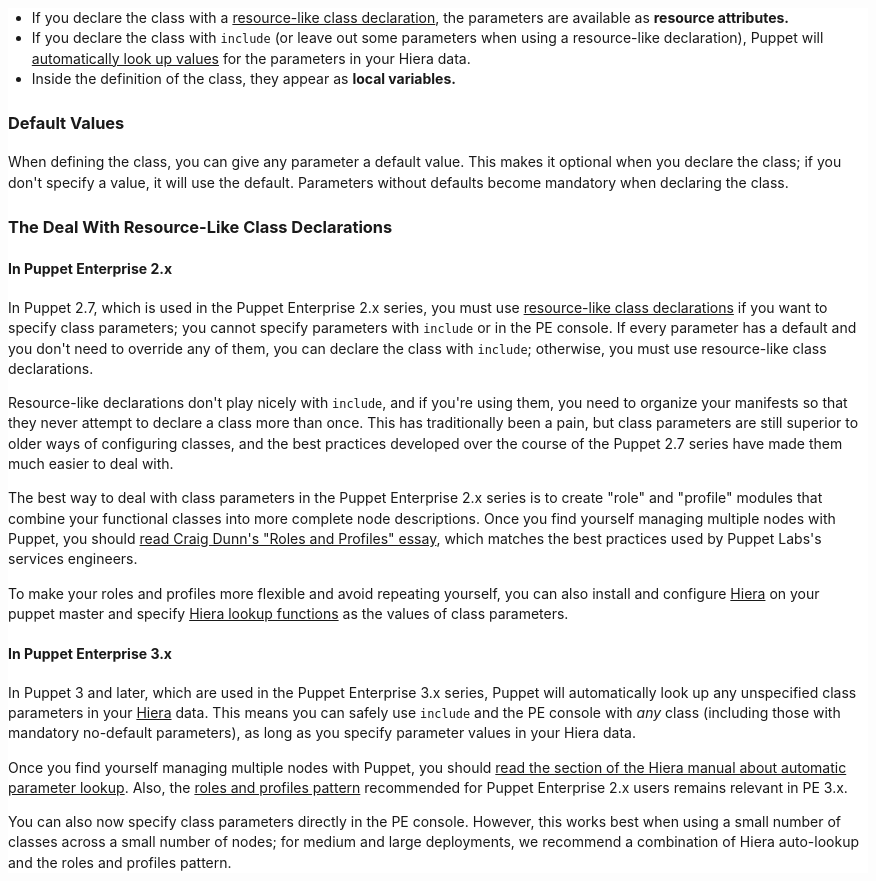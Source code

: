 * If you declare the class with a [resource-like class declaration](./modules1.html#resource-like-class-declarations), the parameters are available as **resource attributes.**
* If you declare the class with `include` (or leave out some parameters when using a resource-like declaration), Puppet will [automatically look up values][autolookup] for the parameters in your Hiera data.
* Inside the definition of the class, they appear as **local variables.**


### Default Values

When defining the class, you can give any parameter a default value. This makes it optional when you declare the class; if you don't specify a value, it will use the default. Parameters without defaults become mandatory when declaring the class.

### The Deal With Resource-Like Class Declarations

#### In Puppet Enterprise 2.x

[resource_like]: /puppet/latest/reference/lang_classes.html#using-resource-like-declarations

In Puppet 2.7, which is used in the Puppet Enterprise 2.x series, you must use [resource-like class declarations][resource_like] if you want to specify class parameters; you cannot specify parameters with `include` or in the PE console. If every parameter has a default and you don't need to override any of them, you can declare the class with `include`; otherwise, you must use resource-like class declarations.

Resource-like declarations don't play nicely with `include`, and if you're using them, you need to organize your manifests so that they never attempt to declare a class more than once. This has traditionally been a pain, but class parameters are still superior to older ways of configuring classes, and the best practices developed over the course of the Puppet 2.7 series have made them much easier to deal with.

The best way to deal with class parameters in the Puppet Enterprise 2.x series is to create "role" and "profile" modules that combine your functional classes into more complete node descriptions. Once you find yourself managing multiple nodes with Puppet, you should [read Craig Dunn's "Roles and Profiles" essay][craigdunn_roles_profiles], which matches the best practices used by Puppet Labs's services engineers.

To make your roles and profiles more flexible and avoid repeating yourself, you can also install and configure [Hiera][] on your puppet master and specify [Hiera lookup functions][hiera_functions] as the values of class parameters.

[craigdunn_roles_profiles]: http://www.craigdunn.org/2012/05/239/

#### In Puppet Enterprise 3.x

In Puppet 3 and later, which are used in the Puppet Enterprise 3.x series, Puppet will automatically look up any unspecified class parameters in your [Hiera][] data. This means you can safely use `include` and the PE console with _any_ class (including those with mandatory no-default parameters), as long as you specify parameter values in your Hiera data.

Once you find yourself managing multiple nodes with Puppet, you should [read the section of the Hiera manual about automatic parameter lookup][autolookup]. Also, the [roles and profiles pattern][craigdunn_roles_profiles] recommended for Puppet Enterprise 2.x users remains relevant in PE 3.x.

You can also now specify class parameters directly in the PE console. However, this works best when using a small number of classes across a small number of nodes; for medium and large deployments, we recommend a combination of Hiera auto-lookup and the roles and profiles pattern.


[hiera]: /hiera/1/
[hiera_functions]: /hiera/1/puppet.html#hiera-lookup-functions
[autolookup]: /hiera/1/puppet.html#automatic-parameter-lookup
[puppetlabs_ntp_source]: https://github.com/puppetlabs/puppetlabs-ntp
[rdoc]: http://docs.seattlerb.org/rdoc/RDoc/Markup.html
[console_params]: /pe/latest/console_classes_groups.html#setting-class-parameters
[dl]: http://info.puppetlabs.com/download-pe.html
[quick]: /pe/latest/quick_start.html